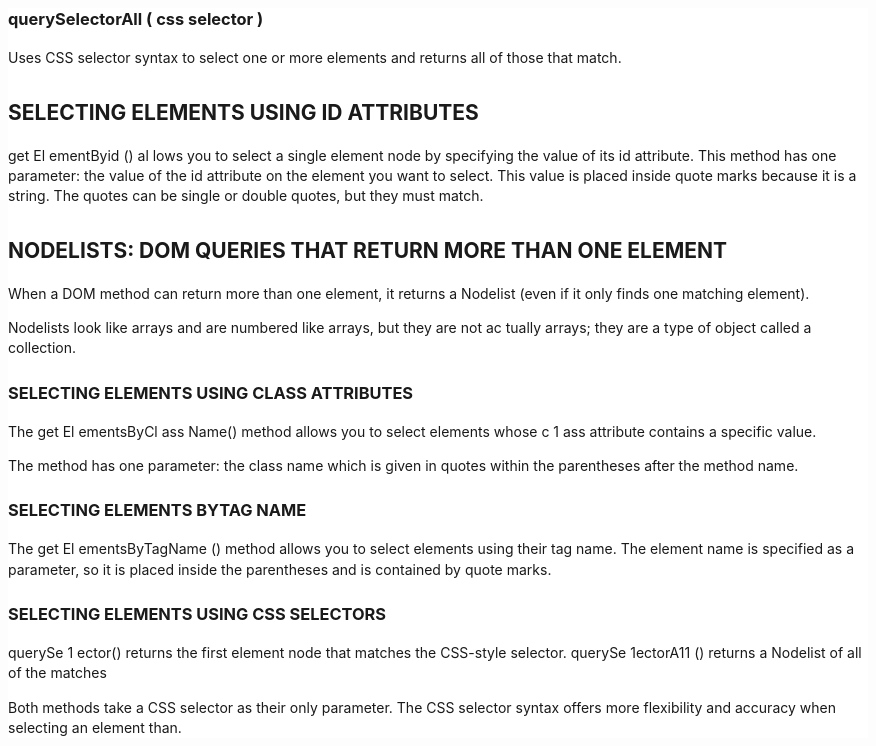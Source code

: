 
### querySelectorAll ( css selector )
Uses CSS selector syntax to select one or more elements and returns all of those that match.


## SELECTING ELEMENTS USING ID ATTRIBUTES
get El ementByid () al lows you
to select a single element node
by specifying the value of its
id attribute.
This method has one parameter:
the value of the id attribute on
the element you want to select.
This value is placed inside quote
marks because it is a string. The
quotes can be single or double
quotes, but they must match.

## NODELISTS: DOM QUERIES THAT RETURN MORE THAN ONE ELEMENT
When a DOM method can return more than one element, it returns a Nodelist (even if it only finds one matching element).

Nodelists look like arrays and are numbered like
arrays, but they are not ac tually arrays; they are a
type of object called a collection.



### SELECTING ELEMENTS USING CLASS ATTRIBUTES

The get El ementsByCl ass Name() method allows you to select
elements whose c 1 ass attribute contains a specific value.

The method has one parameter: the class name which is given
in quotes within the parentheses after the method name.

### SELECTING ELEMENTS BYTAG NAME

The get El ementsByTagName () method allows you to select
elements using their tag name.
The element name is specified as a parameter, so it is placed
inside the parentheses and is contained by quote marks.

### SELECTING ELEMENTS USING CSS SELECTORS

querySe 1 ector() returns the first element node that
matches the CSS-style selector.
querySe 1ectorA11 () returns a Nodelist of all of the matches


Both methods take a CSS selector as their only parameter.
The CSS selector syntax offers more flexibility and accuracy
when selecting an element than.
